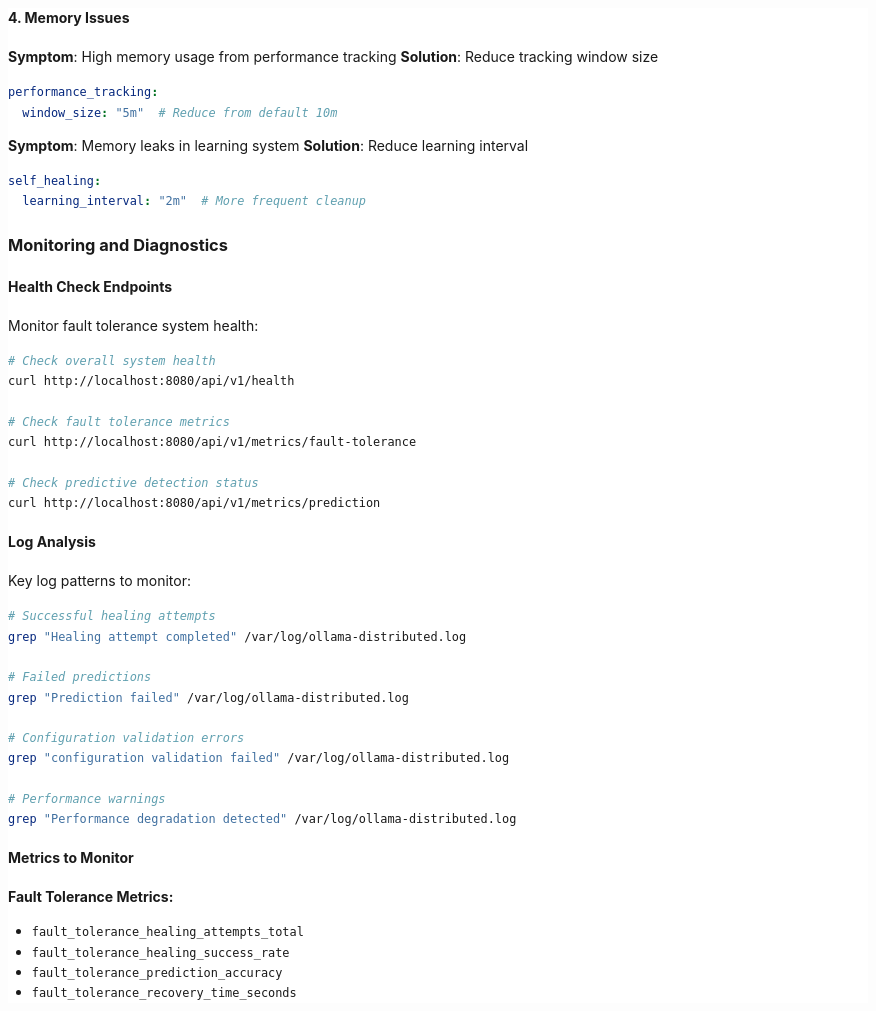 #### 4. Memory Issues

**Symptom**: High memory usage from performance tracking
**Solution**: Reduce tracking window size
```yaml
performance_tracking:
  window_size: "5m"  # Reduce from default 10m
```

**Symptom**: Memory leaks in learning system
**Solution**: Reduce learning interval
```yaml
self_healing:
  learning_interval: "2m"  # More frequent cleanup
```

### Monitoring and Diagnostics

#### Health Check Endpoints

Monitor fault tolerance system health:
```bash
# Check overall system health
curl http://localhost:8080/api/v1/health

# Check fault tolerance metrics
curl http://localhost:8080/api/v1/metrics/fault-tolerance

# Check predictive detection status
curl http://localhost:8080/api/v1/metrics/prediction
```

#### Log Analysis

Key log patterns to monitor:
```bash
# Successful healing attempts
grep "Healing attempt completed" /var/log/ollama-distributed.log

# Failed predictions
grep "Prediction failed" /var/log/ollama-distributed.log

# Configuration validation errors
grep "configuration validation failed" /var/log/ollama-distributed.log

# Performance warnings
grep "Performance degradation detected" /var/log/ollama-distributed.log
```

#### Metrics to Monitor

**Fault Tolerance Metrics:**
- `fault_tolerance_healing_attempts_total`
- `fault_tolerance_healing_success_rate`
- `fault_tolerance_prediction_accuracy`
- `fault_tolerance_recovery_time_seconds`
